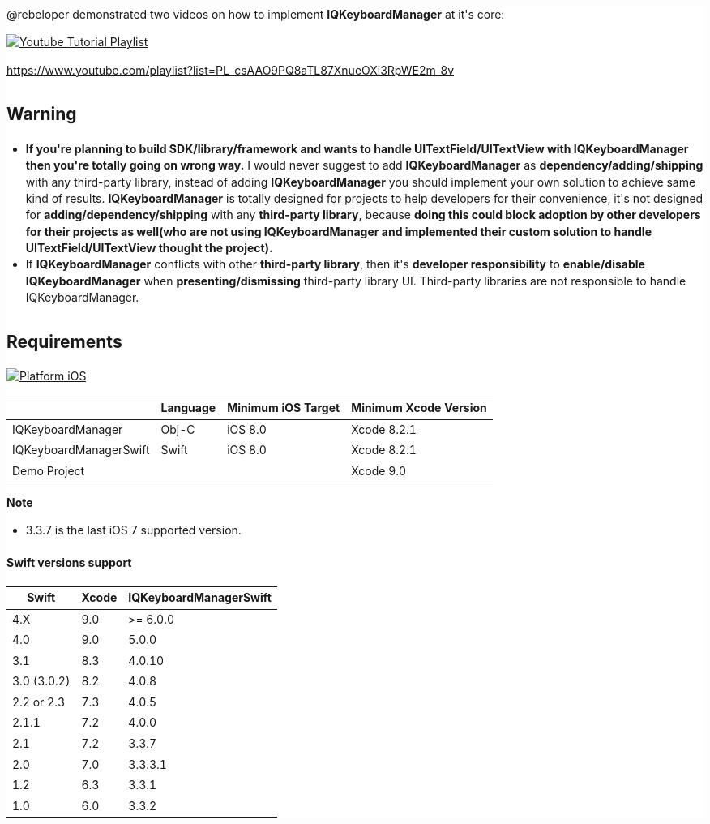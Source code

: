 @rebeloper demonstrated two videos on how to implement **IQKeyboardManager** at it's core:

<a href="https://www.youtube.com/playlist?list=PL_csAAO9PQ8aTL87XnueOXi3RpWE2m_8v" target="_blank"><img src="https://raw.githubusercontent.com/hackiftekhar/IQKeyboardManager/master/Screenshot/ThirdPartyYoutubeTutorial.jpg"
alt="Youtube Tutorial Playlist"/></a>

https://www.youtube.com/playlist?list=PL_csAAO9PQ8aTL87XnueOXi3RpWE2m_8v

## Warning

- **If you're planning to build SDK/library/framework and wants to handle UITextField/UITextView with IQKeyboardManager then you're totally going on wrong way.** I would never suggest to add **IQKeyboardManager** as **dependency/adding/shipping** with any third-party library, instead of adding **IQKeyboardManager** you should implement your own solution to achieve same kind of results. **IQKeyboardManager** is totally designed for projects to help developers for their convenience, it's not designed for **adding/dependency/shipping** with any **third-party library**, because **doing this could block adoption by other developers for their projects as well(who are not using IQKeyboardManager and implemented their custom solution to handle UITextField/UITextView thought the project).**
- If **IQKeyboardManager** conflicts with other **third-party library**, then it's **developer responsibility** to **enable/disable IQKeyboardManager** when **presenting/dismissing** third-party library UI. Third-party libraries are not responsible to handle IQKeyboardManager.

## Requirements
[![Platform iOS](https://img.shields.io/badge/Platform-iOS-blue.svg?style=fla)]()

|                        | Language | Minimum iOS Target | Minimum Xcode Version |
|------------------------|----------|--------------------|-----------------------|
| IQKeyboardManager      | Obj-C    | iOS 8.0            | Xcode 8.2.1           |
| IQKeyboardManagerSwift | Swift    | iOS 8.0            | Xcode 8.2.1           |
| Demo Project           |          |                    | Xcode 9.0             |

**Note**
- 3.3.7 is the last iOS 7 supported version.

#### Swift versions support

| Swift       | Xcode | IQKeyboardManagerSwift |
|-------------|-------|------------------------|
| 4.X         | 9.0   | >= 6.0.0               |
| 4.0         | 9.0   | 5.0.0                  |
| 3.1         | 8.3   | 4.0.10                 |
| 3.0 (3.0.2) | 8.2   | 4.0.8                  |
| 2.2 or 2.3  | 7.3   | 4.0.5                  |
| 2.1.1       | 7.2   | 4.0.0                  |
| 2.1         | 7.2   | 3.3.7                  |
| 2.0         | 7.0   | 3.3.3.1                |
| 1.2         | 6.3   | 3.3.1                  |
| 1.0         | 6.0   | 3.3.2                  |
